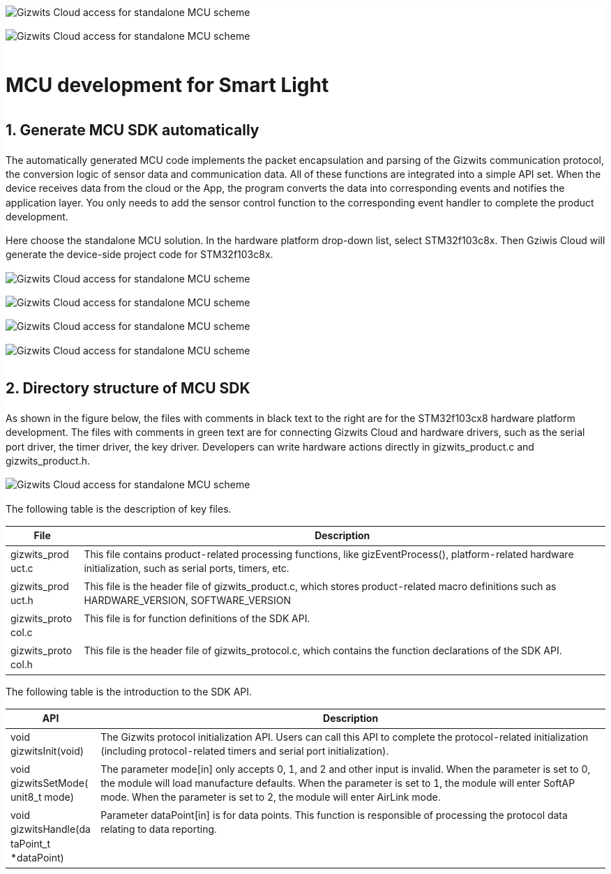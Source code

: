 ![Gizwits Cloud access for standalone MCU scheme](../../../assets/en-us/quickstart/dev/22.png)

![Gizwits Cloud access for standalone MCU scheme](../../../assets/en-us/quickstart/dev/23.png)

# MCU development for Smart Light

## 1. Generate MCU SDK automatically

The automatically generated MCU code implements the packet encapsulation and parsing of the Gizwits communication protocol, the conversion logic of sensor data and communication data. All of these functions are integrated into a simple API set. When the device receives data from the cloud or the App, the program converts the data into corresponding events and notifies the application layer. You only needs to add the sensor control function to the corresponding event handler to complete the product development.

Here choose the standalone MCU solution. In the hardware platform drop-down list, select STM32f103c8x.
Then Gziwis Cloud will generate the device-side project code for STM32f103c8x.

![Gizwits Cloud access for standalone MCU scheme](../../../assets/en-us/quickstart/dev/24.png)

![Gizwits Cloud access for standalone MCU scheme](../../../assets/en-us/quickstart/dev/25.png)

![Gizwits Cloud access for standalone MCU scheme](../../../assets/en-us/quickstart/dev/26.png)

![Gizwits Cloud access for standalone MCU scheme](../../../assets/en-us/quickstart/dev/27.png) 

## 2. Directory structure of MCU SDK 
As shown in the figure below, the files with comments in black text to the right are for the STM32f103cx8 hardware platform development. The files with comments in green text are for connecting Gizwits Cloud and hardware drivers, such as the serial port driver, the timer driver, the key driver. Developers can write hardware actions directly in gizwits_product.c and gizwits_product.h.

![Gizwits Cloud access for standalone MCU scheme](../../../assets/en-us/quickstart/dev/28.png)

The following table is the description of key files.
 
File |	Description
---|---
gizwits_product.c	|This file contains product-related processing functions, like gizEventProcess(), platform-related hardware initialization, such as serial ports, timers, etc.
gizwits_product.h	|This file is the header file of gizwits_product.c, which stores product-related macro definitions such as HARDWARE_VERSION, SOFTWARE_VERSION
gizwits_protocol.c	|This file is for function definitions of the SDK API.
gizwits_protocol.h	|This file is the header file of gizwits_protocol.c, which contains the function declarations of the SDK API.

The following table is the introduction to the SDK API.

API |	Description
---|---
void gizwitsInit(void)	|The Gizwits protocol initialization API. Users can call this API to complete the protocol-related initialization (including protocol-related timers and serial port initialization).
void gizwitsSetMode(unit8_t mode)	|The parameter mode[in] only accepts 0, 1, and 2 and other input is invalid. When the parameter is set to 0, the module will load manufacture defaults. When the parameter is set to 1, the module will enter SoftAP mode. When the parameter is set to 2, the module will enter AirLink mode.
void gizwitsHandle(dataPoint_t *dataPoint)	|Parameter dataPoint[in] is for data points. This function is responsible of processing the protocol data relating to data reporting. 